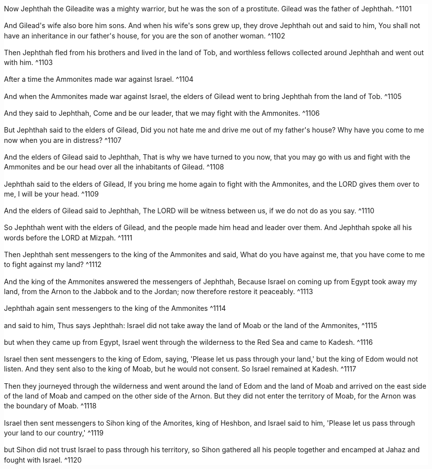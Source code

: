 
Now Jephthah the Gileadite was a mighty warrior, but he was the son of a prostitute. Gilead was the father of Jephthah. ^1101

And Gilead's wife also bore him sons. And when his wife's sons grew up, they drove Jephthah out and said to him, You shall not have an inheritance in our father's house, for you are the son of another woman. ^1102

Then Jephthah fled from his brothers and lived in the land of Tob, and worthless fellows collected around Jephthah and went out with him. ^1103

After a time the Ammonites made war against Israel. ^1104

And when the Ammonites made war against Israel, the elders of Gilead went to bring Jephthah from the land of Tob. ^1105

And they said to Jephthah, Come and be our leader, that we may fight with the Ammonites. ^1106

But Jephthah said to the elders of Gilead, Did you not hate me and drive me out of my father's house? Why have you come to me now when you are in distress? ^1107

And the elders of Gilead said to Jephthah, That is why we have turned to you now, that you may go with us and fight with the Ammonites and be our head over all the inhabitants of Gilead. ^1108

Jephthah said to the elders of Gilead, If you bring me home again to fight with the Ammonites, and the LORD gives them over to me, I will be your head. ^1109

And the elders of Gilead said to Jephthah, The LORD will be witness between us, if we do not do as you say. ^1110

So Jephthah went with the elders of Gilead, and the people made him head and leader over them. And Jephthah spoke all his words before the LORD at Mizpah. ^1111

Then Jephthah sent messengers to the king of the Ammonites and said, What do you have against me, that you have come to me to fight against my land? ^1112

And the king of the Ammonites answered the messengers of Jephthah, Because Israel on coming up from Egypt took away my land, from the Arnon to the Jabbok and to the Jordan; now therefore restore it peaceably. ^1113

Jephthah again sent messengers to the king of the Ammonites ^1114

and said to him, Thus says Jephthah: Israel did not take away the land of Moab or the land of the Ammonites, ^1115

but when they came up from Egypt, Israel went through the wilderness to the Red Sea and came to Kadesh. ^1116

Israel then sent messengers to the king of Edom, saying, 'Please let us pass through your land,' but the king of Edom would not listen. And they sent also to the king of Moab, but he would not consent. So Israel remained at Kadesh. ^1117

Then they journeyed through the wilderness and went around the land of Edom and the land of Moab and arrived on the east side of the land of Moab and camped on the other side of the Arnon. But they did not enter the territory of Moab, for the Arnon was the boundary of Moab. ^1118

Israel then sent messengers to Sihon king of the Amorites, king of Heshbon, and Israel said to him, 'Please let us pass through your land to our country,' ^1119

but Sihon did not trust Israel to pass through his territory, so Sihon gathered all his people together and encamped at Jahaz and fought with Israel. ^1120
